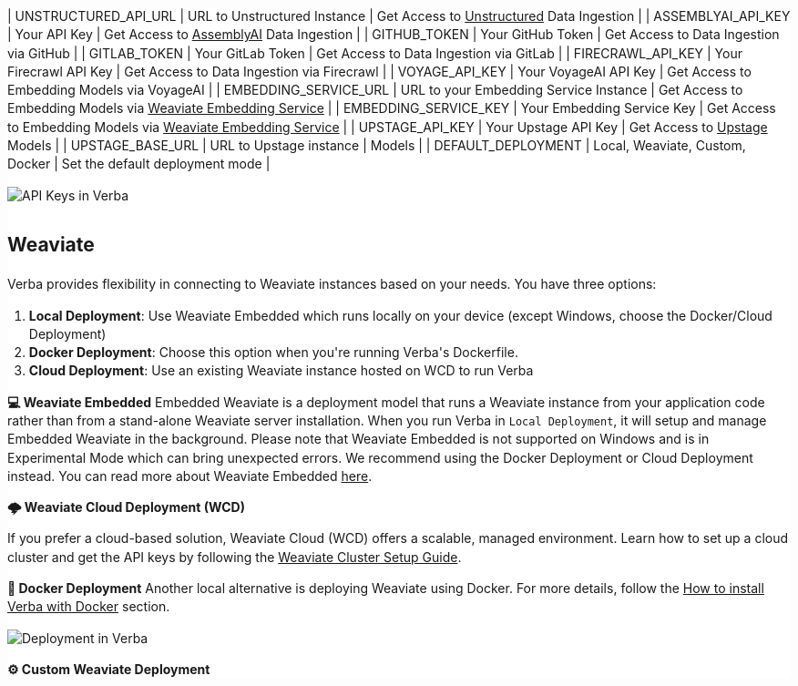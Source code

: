 | UNSTRUCTURED_API_URL   | URL to Unstructured Instance                               | Get Access to [Unstructured](https://docs.unstructured.io/welcome) Data Ingestion                              |
| ASSEMBLYAI_API_KEY     | Your API Key                                               | Get Access to [AssemblyAI](https://assemblyai.com) Data Ingestion                                              |
| GITHUB_TOKEN           | Your GitHub Token                                          | Get Access to Data Ingestion via GitHub                                                                        |
| GITLAB_TOKEN           | Your GitLab Token                                          | Get Access to Data Ingestion via GitLab                                                                        |
| FIRECRAWL_API_KEY      | Your Firecrawl API Key                                     | Get Access to Data Ingestion via Firecrawl                                                                     |
| VOYAGE_API_KEY         | Your VoyageAI API Key                                      | Get Access to Embedding Models via VoyageAI                                                                    |
| EMBEDDING_SERVICE_URL  | URL to your Embedding Service Instance                     | Get Access to Embedding Models via [Weaviate Embedding Service](https://weaviate.io/developers/wcs/embeddings) |
| EMBEDDING_SERVICE_KEY  | Your Embedding Service Key                                 | Get Access to Embedding Models via [Weaviate Embedding Service](https://weaviate.io/developers/wcs/embeddings) |
| UPSTAGE_API_KEY        | Your Upstage API Key                                       | Get Access to [Upstage](https://upstage.ai/) Models                                                            |
| UPSTAGE_BASE_URL       | URL to Upstage instance                                    | Models                                                                                                         |
| DEFAULT_DEPLOYMENT     | Local, Weaviate, Custom, Docker                            | Set the default deployment mode                                                                                |

![API Keys in Verba](https://github.com/weaviate/Verba/blob/2.0.0/img/api_screen.png)

## Weaviate

Verba provides flexibility in connecting to Weaviate instances based on your needs. You have three options:

1. **Local Deployment**: Use Weaviate Embedded which runs locally on your device (except Windows, choose the Docker/Cloud Deployment)
2. **Docker Deployment**: Choose this option when you're running Verba's Dockerfile.
3. **Cloud Deployment**: Use an existing Weaviate instance hosted on WCD to run Verba

**💻 Weaviate Embedded**
Embedded Weaviate is a deployment model that runs a Weaviate instance from your application code rather than from a stand-alone Weaviate server installation. When you run Verba in `Local Deployment`, it will setup and manage Embedded Weaviate in the background. Please note that Weaviate Embedded is not supported on Windows and is in Experimental Mode which can bring unexpected errors. We recommend using the Docker Deployment or Cloud Deployment instead. You can read more about Weaviate Embedded [here](https://weaviate.io/developers/weaviate/installation/embedded).

**🌩️ Weaviate Cloud Deployment (WCD)**

If you prefer a cloud-based solution, Weaviate Cloud (WCD) offers a scalable, managed environment. Learn how to set up a cloud cluster and get the API keys by following the [Weaviate Cluster Setup Guide](https://weaviate.io/developers/wcs/guides/create-instance).

**🐳 Docker Deployment**
Another local alternative is deploying Weaviate using Docker. For more details, follow the [How to install Verba with Docker](#how-to-install-verba-with-docker) section.

![Deployment in Verba](https://github.com/weaviate/Verba/blob/2.0.0/img/verba_deployment.png)

**⚙️ Custom Weaviate Deployment**
